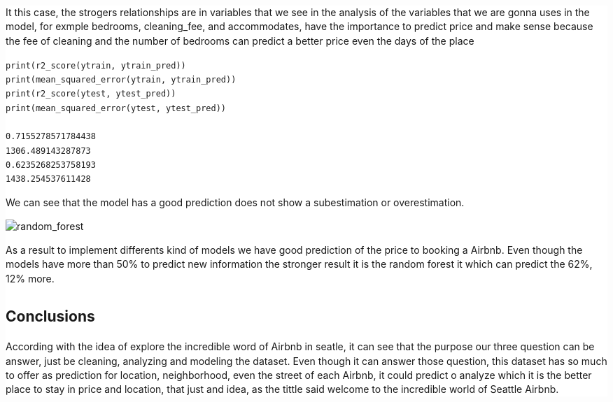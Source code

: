 It this case, the strogers relationships are in variables that we see in the analysis of the variables that we are gonna uses in the model, for exmple bedrooms, cleaning_fee, and accommodates, have the importance to predict price and make sense because the fee of cleaning and the number of bedrooms can predict a better price even the days of the place

```markdown
print(r2_score(ytrain, ytrain_pred))
print(mean_squared_error(ytrain, ytrain_pred))
print(r2_score(ytest, ytest_pred))
print(mean_squared_error(ytest, ytest_pred))

0.7155278571784438
1306.489143287873
0.6235268253758193
1438.254537611428
```

We can see that the model has a good prediction does not show a subestimation or overestimation.

![random_forest](https://user-images.githubusercontent.com/60525865/182417042-76e62dec-2736-49a5-aaf3-fc1689556de5.png)

As a result to implement differents kind of models we have good prediction of the price to booking a Airbnb. Even though the models have more than 50% to predict new information the stronger result it is the random forest it which can predict the 62%, 12% more.

## Conclusions

According with the idea of explore the incredible word of Airbnb in seatle, it can see that the purpose our three question can be answer, just be cleaning, analyzing and modeling the dataset. Even though it can answer those question, this dataset has so much to offer as prediction for location, neighborhood, even the street of each Airbnb, it could predict o analyze which it is the better place to stay in price and location, that just and idea, as the tittle said welcome to the incredible world of Seattle Airbnb.
